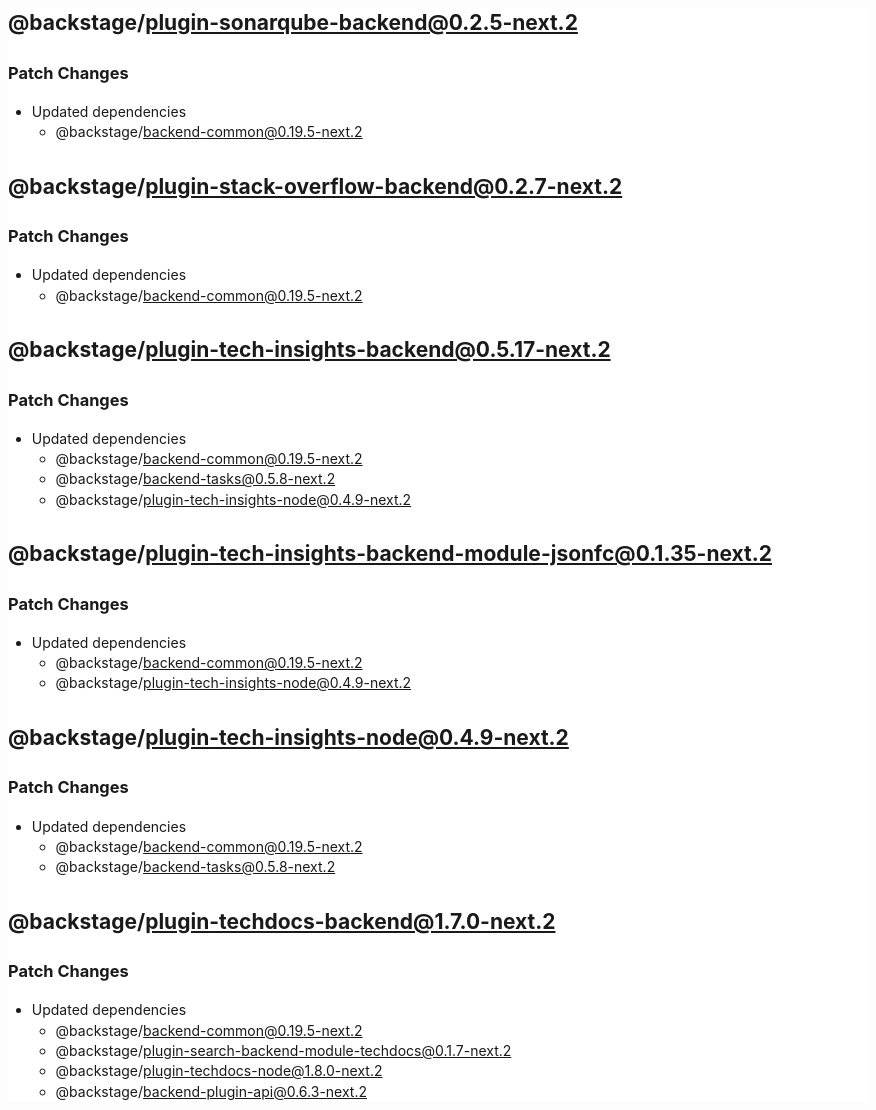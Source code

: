 ## @backstage/plugin-sonarqube-backend@0.2.5-next.2

### Patch Changes

- Updated dependencies
  - @backstage/backend-common@0.19.5-next.2

## @backstage/plugin-stack-overflow-backend@0.2.7-next.2

### Patch Changes

- Updated dependencies
  - @backstage/backend-common@0.19.5-next.2

## @backstage/plugin-tech-insights-backend@0.5.17-next.2

### Patch Changes

- Updated dependencies
  - @backstage/backend-common@0.19.5-next.2
  - @backstage/backend-tasks@0.5.8-next.2
  - @backstage/plugin-tech-insights-node@0.4.9-next.2

## @backstage/plugin-tech-insights-backend-module-jsonfc@0.1.35-next.2

### Patch Changes

- Updated dependencies
  - @backstage/backend-common@0.19.5-next.2
  - @backstage/plugin-tech-insights-node@0.4.9-next.2

## @backstage/plugin-tech-insights-node@0.4.9-next.2

### Patch Changes

- Updated dependencies
  - @backstage/backend-common@0.19.5-next.2
  - @backstage/backend-tasks@0.5.8-next.2

## @backstage/plugin-techdocs-backend@1.7.0-next.2

### Patch Changes

- Updated dependencies
  - @backstage/backend-common@0.19.5-next.2
  - @backstage/plugin-search-backend-module-techdocs@0.1.7-next.2
  - @backstage/plugin-techdocs-node@1.8.0-next.2
  - @backstage/backend-plugin-api@0.6.3-next.2
